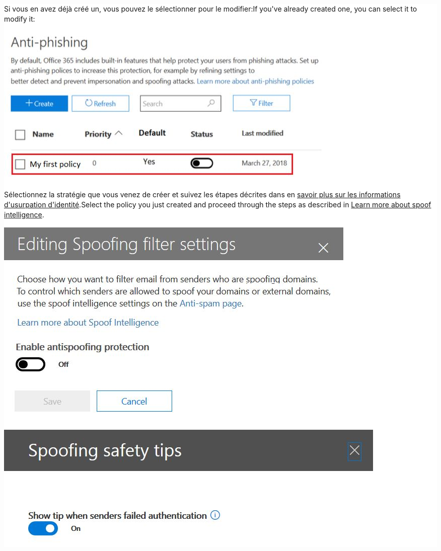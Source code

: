 <span data-ttu-id="7c8ed-262">Si vous en avez déjà créé un, vous pouvez le sélectionner pour le modifier:</span><span class="sxs-lookup"><span data-stu-id="7c8ed-262">If you've already created one, you can select it to modify it:</span></span>
  
![Anti-hameçonnage-modifier la stratégie existante](media/75457a7c-882e-4984-80d1-21a12b42c53a.jpg)
  
<span data-ttu-id="7c8ed-264">Sélectionnez la stratégie que vous venez de créer et suivez les étapes décrites dans en [savoir plus sur les informations d'usurpation d'identité](learn-about-spoof-intelligence.md).</span><span class="sxs-lookup"><span data-stu-id="7c8ed-264">Select the policy you just created and proceed through the steps as described in [Learn more about spoof intelligence](learn-about-spoof-intelligence.md).</span></span>
  
![Activer ou désactiver la détection d'usurpation d'identité](media/c49e2147-c954-443c-9144-1cbd139e1166.jpg)
  
![Activer ou désactiver les conseils de sécurité contre l'usurpation d'identité](media/eec7c407-31fc-4f73-8325-307d82d1fb53.jpg)
  